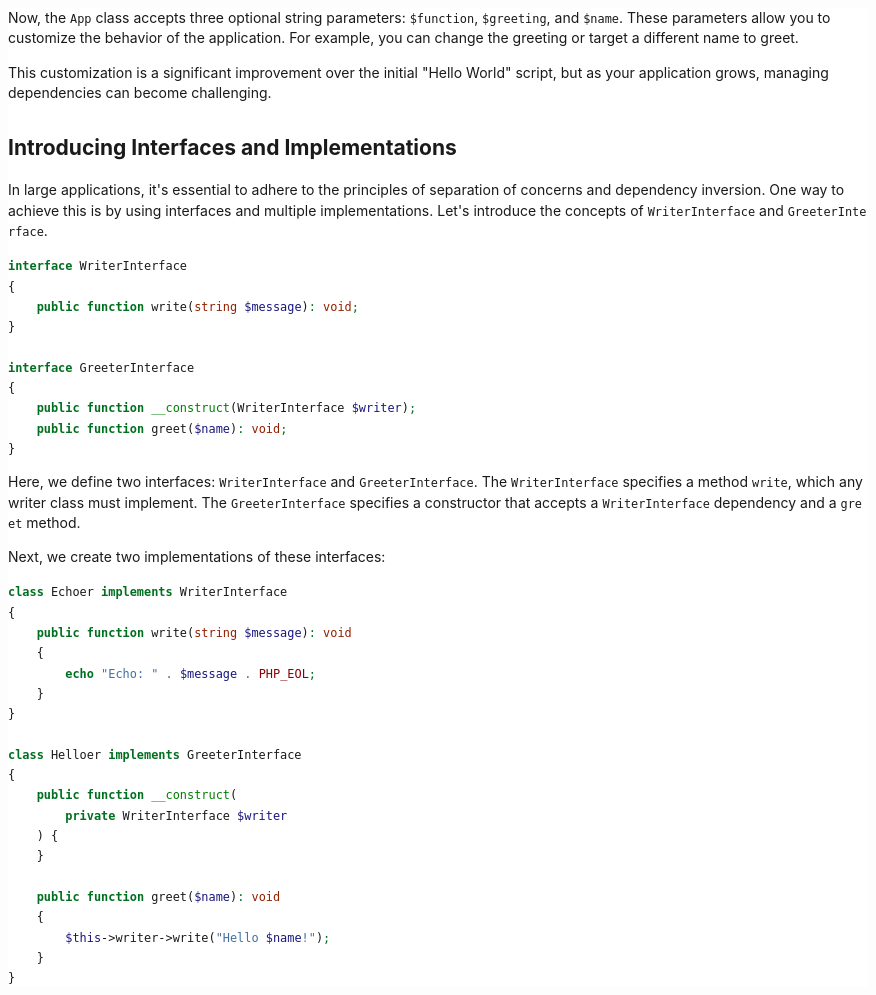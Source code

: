 Now, the `App` class accepts three optional string parameters: `$function`, `$greeting`, and `$name`. These parameters allow you to customize the behavior of the application. For example, you can change the greeting or target a different name to greet.

This customization is a significant improvement over the initial "Hello World" script, but as your application grows, managing dependencies can become challenging.

## Introducing Interfaces and Implementations

In large applications, it's essential to adhere to the principles of separation of concerns and dependency inversion. One way to achieve this is by using interfaces and multiple implementations. Let's introduce the concepts of `WriterInterface` and `GreeterInterface`.

```php
interface WriterInterface
{
    public function write(string $message): void;
}

interface GreeterInterface
{
    public function __construct(WriterInterface $writer);
    public function greet($name): void;
}
```

Here, we define two interfaces: `WriterInterface` and `GreeterInterface`. The `WriterInterface` specifies a method `write`, which any writer class must implement. The `GreeterInterface` specifies a constructor that accepts a `WriterInterface` dependency and a `greet` method.

Next, we create two implementations of these interfaces:

```php
class Echoer implements WriterInterface
{
    public function write(string $message): void
    {
        echo "Echo: " . $message . PHP_EOL;
    }
}

class Helloer implements GreeterInterface
{
    public function __construct(
        private WriterInterface $writer
    ) {
    }

    public function greet($name): void
    {
        $this->writer->write("Hello $name!");
    }
}
```
